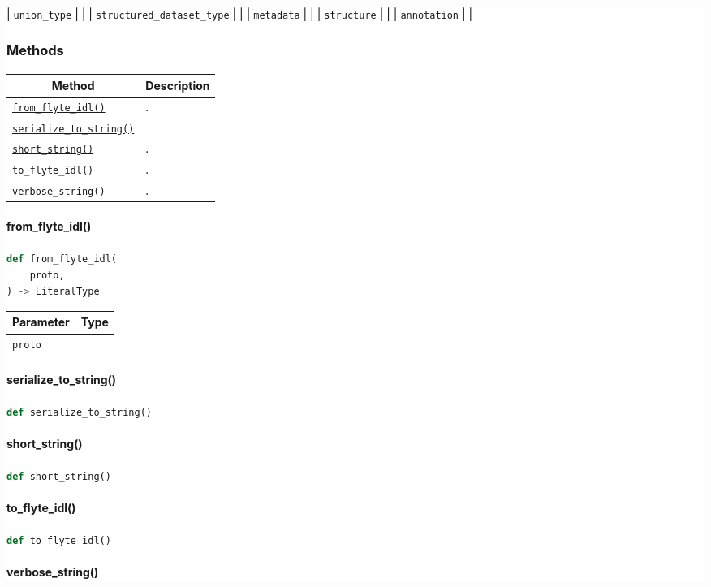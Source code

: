 | `union_type` |  |
| `structured_dataset_type` |  |
| `metadata` |  |
| `structure` |  |
| `annotation` |  |

### Methods

| Method | Description |
|-|-|
| [`from_flyte_idl()`](#from_flyte_idl) | . |
| [`serialize_to_string()`](#serialize_to_string) |  |
| [`short_string()`](#short_string) | . |
| [`to_flyte_idl()`](#to_flyte_idl) | . |
| [`verbose_string()`](#verbose_string) | . |


#### from_flyte_idl()

```python
def from_flyte_idl(
    proto,
) -> LiteralType
```
| Parameter | Type |
|-|-|
| `proto` |  |

#### serialize_to_string()

```python
def serialize_to_string()
```
#### short_string()

```python
def short_string()
```
#### to_flyte_idl()

```python
def to_flyte_idl()
```
#### verbose_string()
